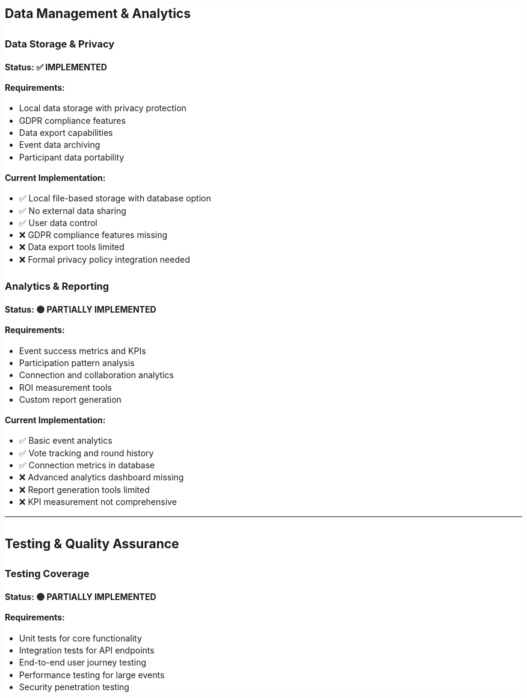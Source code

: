 ## Data Management & Analytics

### Data Storage & Privacy
**Status: ✅ IMPLEMENTED**

**Requirements:**
- Local data storage with privacy protection
- GDPR compliance features
- Data export capabilities
- Event data archiving
- Participant data portability

**Current Implementation:**
- ✅ Local file-based storage with database option
- ✅ No external data sharing
- ✅ User data control
- ❌ GDPR compliance features missing
- ❌ Data export tools limited
- ❌ Formal privacy policy integration needed

### Analytics & Reporting
**Status: 🟡 PARTIALLY IMPLEMENTED**

**Requirements:**
- Event success metrics and KPIs
- Participation pattern analysis
- Connection and collaboration analytics
- ROI measurement tools
- Custom report generation

**Current Implementation:**
- ✅ Basic event analytics
- ✅ Vote tracking and round history
- ✅ Connection metrics in database
- ❌ Advanced analytics dashboard missing
- ❌ Report generation tools limited
- ❌ KPI measurement not comprehensive

---

## Testing & Quality Assurance

### Testing Coverage
**Status: 🟡 PARTIALLY IMPLEMENTED**

**Requirements:**
- Unit tests for core functionality
- Integration tests for API endpoints
- End-to-end user journey testing
- Performance testing for large events
- Security penetration testing
